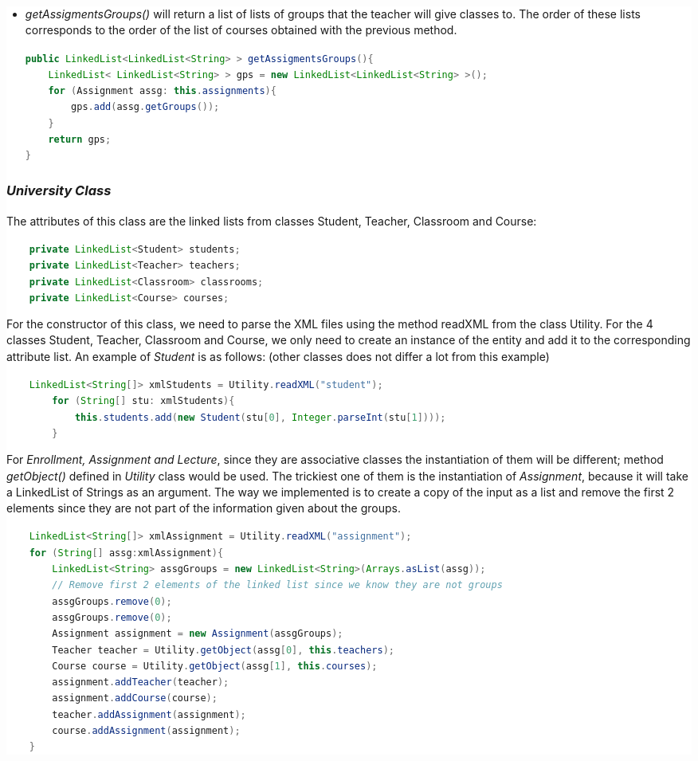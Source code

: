 * *getAssigmentsGroups()* will return a list of lists of groups that the teacher will give classes to. The order of these lists corresponds to the order of the list of courses obtained with the previous method.
    
    ```java
    public LinkedList<LinkedList<String> > getAssigmentsGroups(){
        LinkedList< LinkedList<String> > gps = new LinkedList<LinkedList<String> >();
        for (Assignment assg: this.assignments){
            gps.add(assg.getGroups());
        }
        return gps;
    }
    ```

### ***University Class***

The attributes of this class are the linked lists from classes Student, Teacher, Classroom and Course:

```java
    private LinkedList<Student> students;
    private LinkedList<Teacher> teachers;
    private LinkedList<Classroom> classrooms;
    private LinkedList<Course> courses;
```

For the constructor of this class, we need to parse the XML files using the method readXML from the class Utility. For the 4 classes Student, Teacher, Classroom and Course, we only need to create an instance of the entity and add it to the corresponding attribute list. An example of *Student* is as follows: (other classes does not differ a lot from this example)

```java
    LinkedList<String[]> xmlStudents = Utility.readXML("student");
        for (String[] stu: xmlStudents){ 
            this.students.add(new Student(stu[0], Integer.parseInt(stu[1])));
        }
```

For *Enrollment, Assignment and Lecture*, since they are associative classes the instantiation of them will be different; method *getObject()* defined in *Utility* class would be used. The trickiest one of them is the instantiation of *Assignment*, because it will take a LinkedList of Strings as an argument. The way we implemented is to create a copy of the input as a list and remove the first 2 elements since they are not part of the information given about the groups. 

```java
    LinkedList<String[]> xmlAssignment = Utility.readXML("assignment");
    for (String[] assg:xmlAssignment){
        LinkedList<String> assgGroups = new LinkedList<String>(Arrays.asList(assg));
        // Remove first 2 elements of the linked list since we know they are not groups
        assgGroups.remove(0);
        assgGroups.remove(0);
        Assignment assignment = new Assignment(assgGroups);
        Teacher teacher = Utility.getObject(assg[0], this.teachers);
        Course course = Utility.getObject(assg[1], this.courses);
        assignment.addTeacher(teacher);
        assignment.addCourse(course);
        teacher.addAssignment(assignment);
        course.addAssignment(assignment);
    }
```
